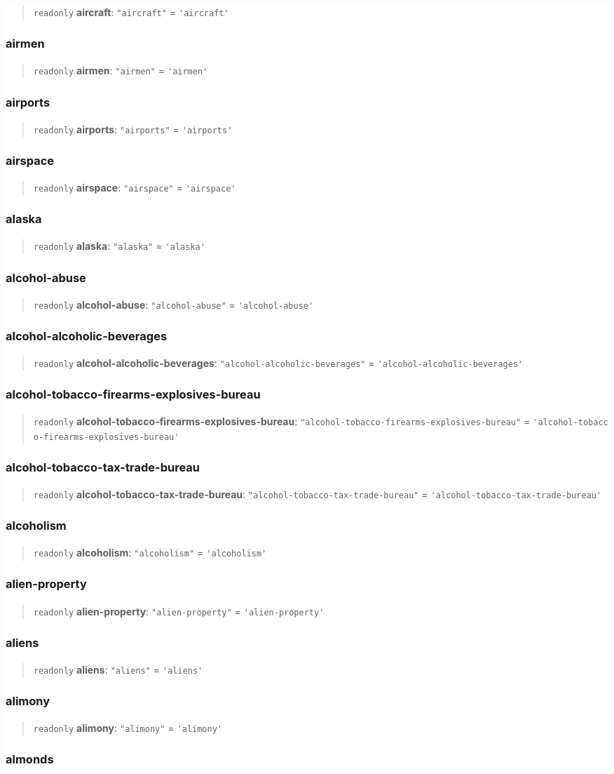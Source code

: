 > `readonly` **aircraft**: `"aircraft"` = `'aircraft'`

### airmen

> `readonly` **airmen**: `"airmen"` = `'airmen'`

### airports

> `readonly` **airports**: `"airports"` = `'airports'`

### airspace

> `readonly` **airspace**: `"airspace"` = `'airspace'`

### alaska

> `readonly` **alaska**: `"alaska"` = `'alaska'`

### alcohol-abuse

> `readonly` **alcohol-abuse**: `"alcohol-abuse"` = `'alcohol-abuse'`

### alcohol-alcoholic-beverages

> `readonly` **alcohol-alcoholic-beverages**: `"alcohol-alcoholic-beverages"` = `'alcohol-alcoholic-beverages'`

### alcohol-tobacco-firearms-explosives-bureau

> `readonly` **alcohol-tobacco-firearms-explosives-bureau**: `"alcohol-tobacco-firearms-explosives-bureau"` = `'alcohol-tobacco-firearms-explosives-bureau'`

### alcohol-tobacco-tax-trade-bureau

> `readonly` **alcohol-tobacco-tax-trade-bureau**: `"alcohol-tobacco-tax-trade-bureau"` = `'alcohol-tobacco-tax-trade-bureau'`

### alcoholism

> `readonly` **alcoholism**: `"alcoholism"` = `'alcoholism'`

### alien-property

> `readonly` **alien-property**: `"alien-property"` = `'alien-property'`

### aliens

> `readonly` **aliens**: `"aliens"` = `'aliens'`

### alimony

> `readonly` **alimony**: `"alimony"` = `'alimony'`

### almonds
